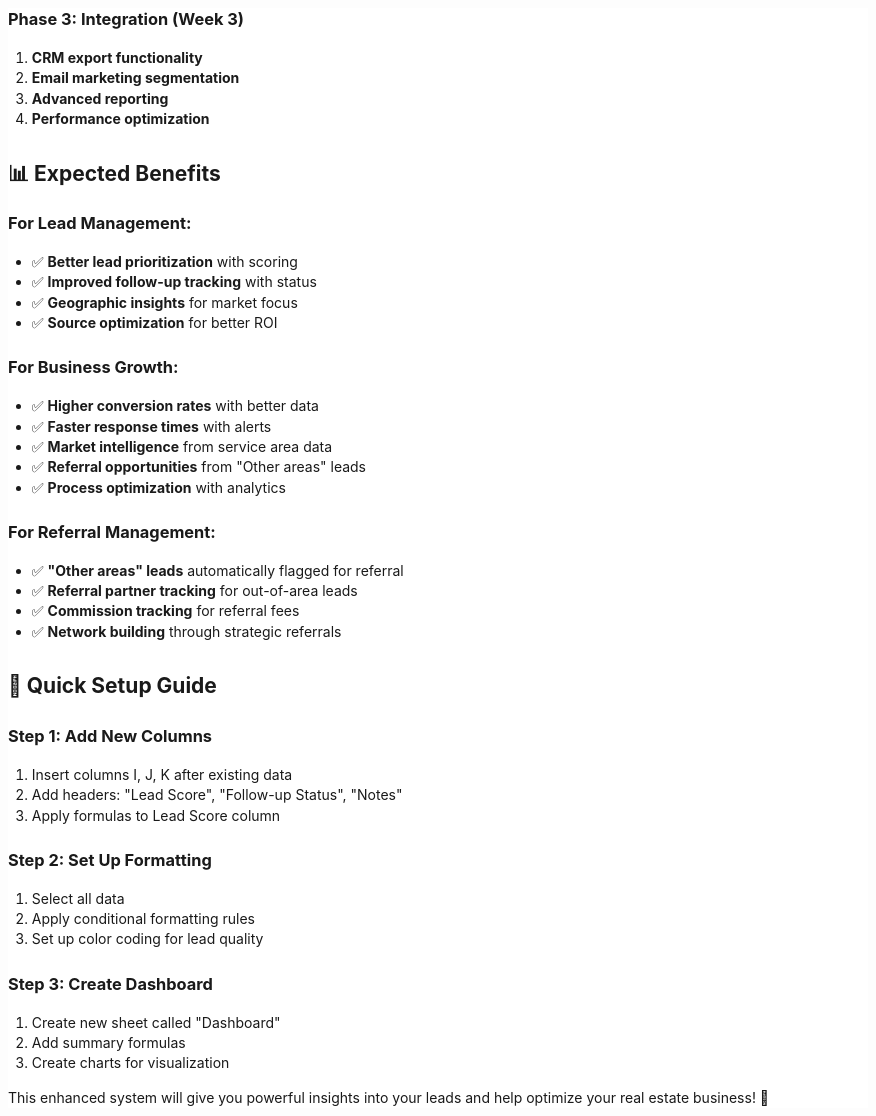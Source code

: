 ### **Phase 3: Integration (Week 3)**
1. **CRM export functionality**
2. **Email marketing segmentation**
3. **Advanced reporting**
4. **Performance optimization**

## 📊 **Expected Benefits**

### **For Lead Management:**
- ✅ **Better lead prioritization** with scoring
- ✅ **Improved follow-up tracking** with status
- ✅ **Geographic insights** for market focus
- ✅ **Source optimization** for better ROI

### **For Business Growth:**
- ✅ **Higher conversion rates** with better data
- ✅ **Faster response times** with alerts
- ✅ **Market intelligence** from service area data
- ✅ **Referral opportunities** from "Other areas" leads
- ✅ **Process optimization** with analytics

### **For Referral Management:**
- ✅ **"Other areas" leads** automatically flagged for referral
- ✅ **Referral partner tracking** for out-of-area leads
- ✅ **Commission tracking** for referral fees
- ✅ **Network building** through strategic referrals

## 🔧 **Quick Setup Guide**

### **Step 1: Add New Columns**
1. Insert columns I, J, K after existing data
2. Add headers: "Lead Score", "Follow-up Status", "Notes"
3. Apply formulas to Lead Score column

### **Step 2: Set Up Formatting**
1. Select all data
2. Apply conditional formatting rules
3. Set up color coding for lead quality

### **Step 3: Create Dashboard**
1. Create new sheet called "Dashboard"
2. Add summary formulas
3. Create charts for visualization

This enhanced system will give you powerful insights into your leads and help optimize your real estate business! 🎯
